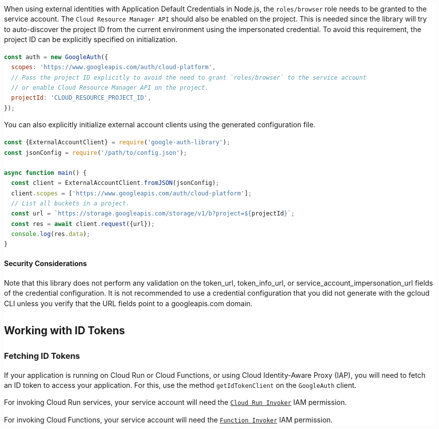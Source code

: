 When using external identities with Application Default Credentials in Node.js, the `roles/browser` role needs to be granted to the service account.
The `Cloud Resource Manager API` should also be enabled on the project.
This is needed since the library will try to auto-discover the project ID from the current environment using the impersonated credential.
To avoid this requirement, the project ID can be explicitly specified on initialization.

```js
const auth = new GoogleAuth({
  scopes: 'https://www.googleapis.com/auth/cloud-platform',
  // Pass the project ID explicitly to avoid the need to grant `roles/browser` to the service account
  // or enable Cloud Resource Manager API on the project.
  projectId: 'CLOUD_RESOURCE_PROJECT_ID',
});
```

You can also explicitly initialize external account clients using the generated configuration file.

```js
const {ExternalAccountClient} = require('google-auth-library');
const jsonConfig = require('/path/to/config.json');

async function main() {
  const client = ExternalAccountClient.fromJSON(jsonConfig);
  client.scopes = ['https://www.googleapis.com/auth/cloud-platform'];
  // List all buckets in a project.
  const url = `https://storage.googleapis.com/storage/v1/b?project=${projectId}`;
  const res = await client.request({url});
  console.log(res.data);
}
```

#### Security Considerations
Note that this library does not perform any validation on the token_url, token_info_url, or service_account_impersonation_url fields of the credential configuration. It is not recommended to use a credential configuration that you did not generate with the gcloud CLI unless you verify that the URL fields point to a googleapis.com domain.

## Working with ID Tokens
### Fetching ID Tokens
If your application is running on Cloud Run or Cloud Functions, or using Cloud Identity-Aware
Proxy (IAP), you will need to fetch an ID token to access your application. For
this, use the method `getIdTokenClient` on the `GoogleAuth` client.

For invoking Cloud Run services, your service account will need the
[`Cloud Run Invoker`](https://cloud.google.com/run/docs/authenticating/service-to-service)
IAM permission.

For invoking Cloud Functions, your service account will need the
[`Function Invoker`](https://cloud.google.com/functions/docs/securing/authenticating#function-to-function)
IAM permission.


[//]: # "This README.md file is auto-generated, all changes to this file will be lost."
[//]: # "To regenerate it, use `python -m synthtool`."
[explained]: https://cloud.google.com/apis/docs/client-libraries-explained
[launch_stages]: https://cloud.google.com/terms/launch-stages
[client-docs]: https://cloud.google.com/nodejs/docs/reference/google-auth-library/latest
[product-docs]: https://cloud.google.com/docs/authentication/
[shell_img]: https://gstatic.com/cloudssh/images/open-btn.png
[projects]: https://console.cloud.google.com/project
[billing]: https://support.google.com/cloud/answer/6293499#enable-billing
[auth]: https://cloud.google.com/docs/authentication/external/set-up-adc-local